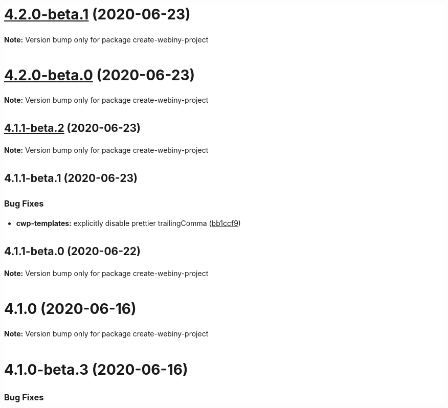 # [4.2.0-beta.1](https://github.com/webiny/webiny-js/compare/v4.2.0-beta.0...v4.2.0-beta.1) (2020-06-23)

**Note:** Version bump only for package create-webiny-project





# [4.2.0-beta.0](https://github.com/webiny/webiny-js/compare/v4.1.1-beta.2...v4.2.0-beta.0) (2020-06-23)

**Note:** Version bump only for package create-webiny-project





## [4.1.1-beta.2](https://github.com/webiny/webiny-js/compare/v4.1.1-beta.1...v4.1.1-beta.2) (2020-06-23)

**Note:** Version bump only for package create-webiny-project





## 4.1.1-beta.1 (2020-06-23)


### Bug Fixes

* **cwp-templates:** explicitly disable prettier trailingComma ([bb1ccf9](https://github.com/webiny/webiny-js/commit/bb1ccf92251f2b18cc5c4f98f5ffd59b607189ea))





## 4.1.1-beta.0 (2020-06-22)

**Note:** Version bump only for package create-webiny-project





# 4.1.0 (2020-06-16)

**Note:** Version bump only for package create-webiny-project





# 4.1.0-beta.3 (2020-06-16)


### Bug Fixes
